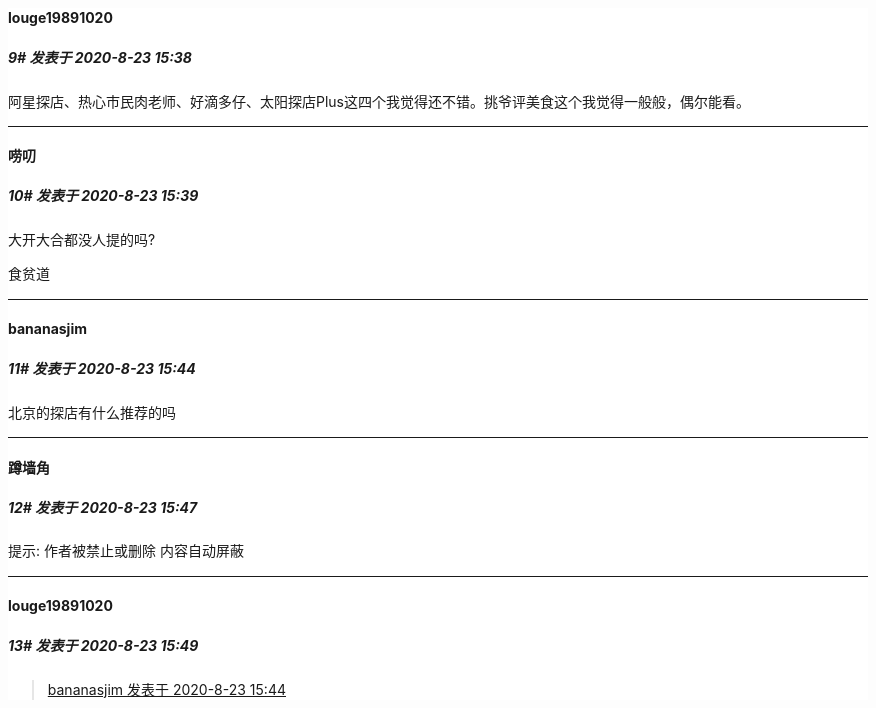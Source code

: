 ####  louge19891020  
##### 9#       发表于 2020-8-23 15:38




阿星探店、热心市民肉老师、好滴多仔、太阳探店Plus这四个我觉得还不错。挑爷评美食这个我觉得一般般，偶尔能看。







-----

####  唠叨  
##### 10#       发表于 2020-8-23 15:39




大开大合都没人提的吗?

食贫道







-----

####  bananasjim  
##### 11#       发表于 2020-8-23 15:44




北京的探店有什么推荐的吗







-----

####  蹲墙角  
##### 12#       发表于 2020-8-23 15:47

提示: 作者被禁止或删除 内容自动屏蔽



-----

####  louge19891020  
##### 13#       发表于 2020-8-23 15:49



<blockquote><a href="httphttps://bbs.saraba1st.com/2b/forum.php?mod=redirect&amp;goto=findpost&amp;pid=48525711&amp;ptid=1956138" target="_blank">bananasjim 发表于 2020-8-23 15:44</a>
